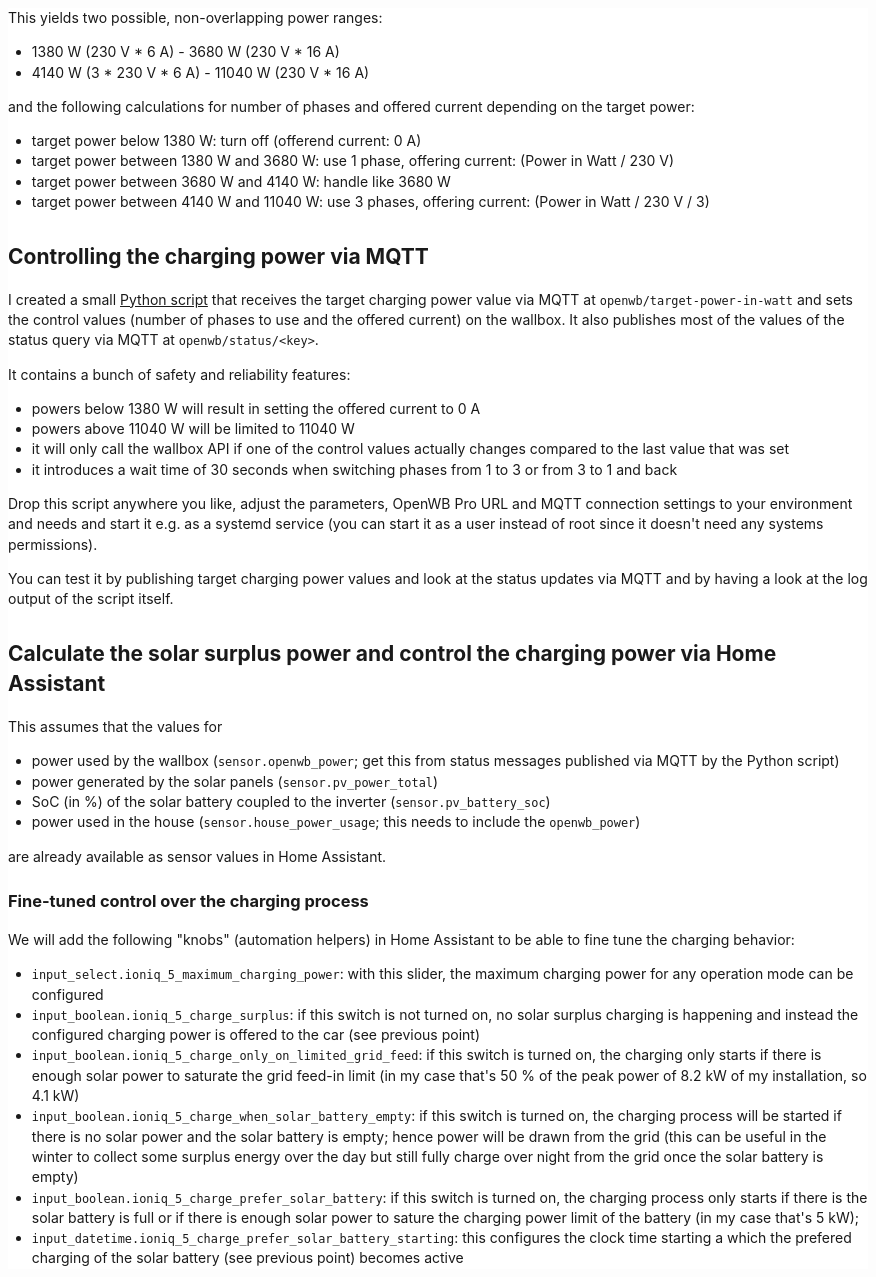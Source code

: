 This yields two possible, non-overlapping power ranges:
* 1380 W (230 V * 6 A) - 3680 W (230 V * 16 A)
* 4140 W (3 * 230 V * 6 A) - 11040 W (230 V * 16 A)

and the following calculations for number of phases and offered current depending on the target power:
* target power below 1380 W: turn off (offerend current: 0 A)
* target power between 1380 W and 3680 W: use 1 phase, offering current: (Power in Watt / 230 V)
* target power between 3680 W and 4140 W: handle like 3680 W
* target power between 4140 W and 11040 W: use 3 phases, offering current: (Power in Watt / 230 V / 3)

## Controlling the charging power via MQTT

I created a small [Python script](/assets/2022-02-03-ev-solar-surplus-charging/openwb-mqtt.py) that receives the target charging power value via MQTT at `openwb/target-power-in-watt` and sets the control values (number of phases to use and the offered current) on the wallbox. It also publishes most of the values of the status query via MQTT at `openwb/status/<key>`.

It contains a bunch of safety and reliability features:
* powers below 1380 W will result in setting the offered current to 0 A
* powers above 11040 W will be limited to 11040 W
* it will only call the wallbox API if one of the control values actually changes compared to the last value that was set
* it introduces a wait time of 30 seconds when switching phases from 1 to 3 or from 3 to 1 and back

Drop this script anywhere you like, adjust the parameters, OpenWB Pro URL and MQTT connection settings to your environment and needs and start it e.g. as a systemd service (you can start it as a user instead of root since it doesn't need any systems permissions).

You can test it by publishing target charging power values and look at the status updates via MQTT and by having a look at the log output of the script itself.

## Calculate the solar surplus power and control the charging power via Home Assistant

This assumes that the values for
* power used by the wallbox (`sensor.openwb_power`; get this from status messages published via MQTT by the Python script)
* power generated by the solar panels (`sensor.pv_power_total`)
* SoC (in %) of the solar battery coupled to the inverter (`sensor.pv_battery_soc`)
* power used in the house (`sensor.house_power_usage`; this needs to include the `openwb_power`)

are already available as sensor values in Home Assistant.

### Fine-tuned control over the charging process

We will add the following "knobs" (automation helpers) in Home Assistant to be able to fine tune the charging behavior:
* `input_select.ioniq_5_maximum_charging_power`: with this slider, the maximum charging power for any operation mode can be configured 
* `input_boolean.ioniq_5_charge_surplus`: if this switch is not turned on, no solar surplus charging is happening and instead the configured charging power is offered to the car (see previous point)
* `input_boolean.ioniq_5_charge_only_on_limited_grid_feed`: if this switch is turned on, the charging only starts if there is enough solar power to saturate the grid feed-in limit (in my case that's 50 % of the peak power of 8.2 kW of my installation, so 4.1 kW)
* `input_boolean.ioniq_5_charge_when_solar_battery_empty`: if this switch is turned on, the charging process will be started if there is no solar power and the solar battery is empty; hence power will be drawn from the grid (this can be useful in the winter to collect some surplus energy over the day but still fully charge over night from the grid once the solar battery is empty)
* `input_boolean.ioniq_5_charge_prefer_solar_battery`: if this switch is turned on, the charging process only starts if there is the solar battery is full or if there is enough solar power to sature the charging power limit of the battery (in my case that's 5 kW);
* `input_datetime.ioniq_5_charge_prefer_solar_battery_starting`: this configures the clock time starting a which the prefered charging of the solar battery (see previous point) becomes active